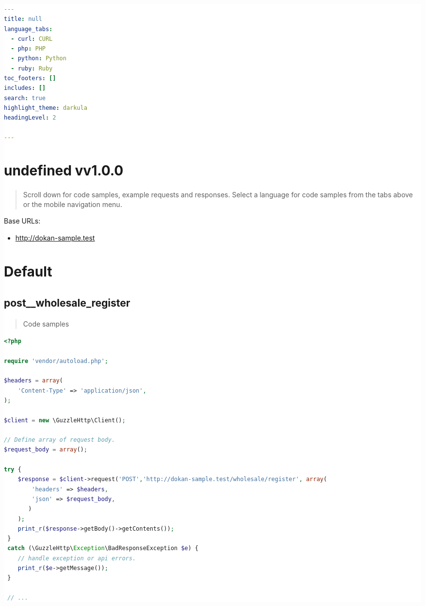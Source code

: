 ```yaml
---
title: null
language_tabs:
  - curl: CURL
  - php: PHP
  - python: Python
  - ruby: Ruby
toc_footers: []
includes: []
search: true
highlight_theme: darkula
headingLevel: 2

---
```




<h1 id="">undefined vv1.0.0</h1>

> Scroll down for code samples, example requests and responses. Select a language for code samples from the tabs above or the mobile navigation menu.

Base URLs:

* <a href="http://dokan-sample.test">http://dokan-sample.test</a>

<h1 id="-default">Default</h1>

## post__wholesale_register

> Code samples

```php
<?php

require 'vendor/autoload.php';

$headers = array(
    'Content-Type' => 'application/json',
);

$client = new \GuzzleHttp\Client();

// Define array of request body.
$request_body = array();

try {
    $response = $client->request('POST','http://dokan-sample.test/wholesale/register', array(
        'headers' => $headers,
        'json' => $request_body,
       )
    );
    print_r($response->getBody()->getContents());
 }
 catch (\GuzzleHttp\Exception\BadResponseException $e) {
    // handle exception or api errors.
    print_r($e->getMessage());
 }

 // ...

```
